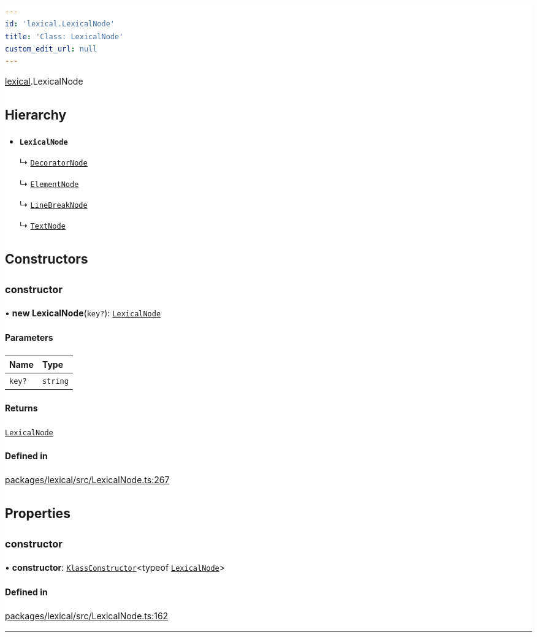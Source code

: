 ```yaml
---
id: 'lexical.LexicalNode'
title: 'Class: LexicalNode'
custom_edit_url: null
---
```


[lexical](../modules/lexical.md).LexicalNode

## Hierarchy

- **`LexicalNode`**

  ↳ [`DecoratorNode`](lexical.DecoratorNode.md)

  ↳ [`ElementNode`](lexical.ElementNode.md)

  ↳ [`LineBreakNode`](lexical.LineBreakNode.md)

  ↳ [`TextNode`](lexical.TextNode.md)

## Constructors

### constructor

• **new LexicalNode**(`key?`): [`LexicalNode`](lexical.LexicalNode.md)

#### Parameters

| Name   | Type     |
| :----- | :------- |
| `key?` | `string` |

#### Returns

[`LexicalNode`](lexical.LexicalNode.md)

#### Defined in

[packages/lexical/src/LexicalNode.ts:267](https://github.com/facebook/lexical/tree/main/packages/lexical/src/LexicalNode.ts#L267)

## Properties

### constructor

• **constructor**: [`KlassConstructor`](../modules/lexical.md#klassconstructor)\<typeof [`LexicalNode`](lexical.LexicalNode.md)\>

#### Defined in

[packages/lexical/src/LexicalNode.ts:162](https://github.com/facebook/lexical/tree/main/packages/lexical/src/LexicalNode.ts#L162)

---